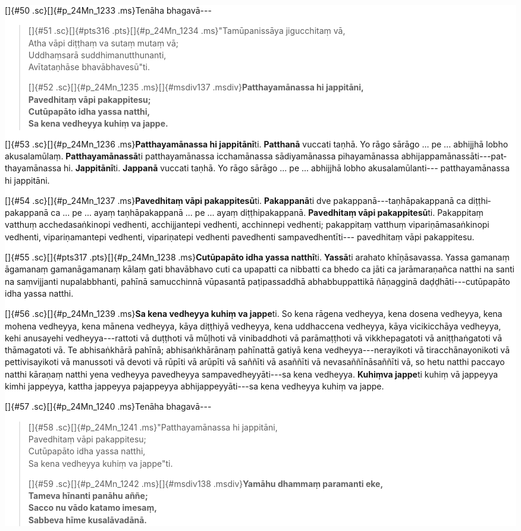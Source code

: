 []{#50 .sc}[]{#p_24Mn_1233 .ms}Tenāha bhagavā---

> []{#51 .sc}[]{#pts316 .pts}[]{#p_24Mn_1234 .ms}"Tamūpanissāya
> jigucchitaṃ vā,\
> Atha vāpi diṭṭhaṃ va sutaṃ mutaṃ vā;\
> Uddhaṃsarā suddhi­manut­thunanti,\
> Avītataṇhāse bhavābhavesū"ti.
>
> []{#52 .sc}[]{#p_24Mn_1235 .ms}[]{#msdiv137 .msdiv}**Pat­thayamā­nassa
> hi jappitāni,**\
> **Pavedhitaṃ vāpi pakappitesu;**\
> **Cutūpapāto idha yassa natthi,**\
> **Sa kena vedheyya kuhiṃ va jappe.**

[]{#53 .sc}[]{#p_24Mn_1236 .ms}**Pat­thayamā­nassa hi jappitānī**ti.
**Patthanā** vuccati taṇhā. Yo rāgo sārāgo ... pe ... abhijjhā lobho
akusalamūlaṃ. **Pat­thayamā­nassā**ti pat­thayamā­nassa icchamānassa
sādiyamānassa pihayamānassa abhi­jappa­mānas­sāti---pat­thayamā­nassa
hi. **Jappitānī**ti. **Jappanā** vuccati taṇhā. Yo rāgo sārāgo ... pe
... abhijjhā lobho akusalamūlanti--- pat­thayamā­nassa hi jappitāni.

[]{#54 .sc}[]{#p_24Mn_1237 .ms}**Pavedhitaṃ vāpi pakappitesū**ti.
**Pakappanā**ti dve pakappanā---taṇhāpakappanā ca diṭṭhi­pakappanā ca
... pe ... ayaṃ taṇhāpakappanā ... pe ... ayaṃ diṭṭhi­pakappanā.
**Pavedhitaṃ vāpi pakappitesū**ti. Pakappitaṃ vatthuṃ acche­dasaṅki­nopi
vedhenti, acchijjantepi vedhenti, acchinnepi vedhenti; pakappitaṃ
vatthuṃ vipari­ṇāma­saṅki­nopi vedhenti, vipari­ṇaman­tepi vedhenti,
vipariṇatepi vedhenti pavedhenti sampa­ve­dhen­tīti--- pavedhitaṃ vāpi
pakappitesu.

[]{#55 .sc}[]{#pts317 .pts}[]{#p_24Mn_1238 .ms}**Cutūpapāto idha yassa
natthī**ti. **Yassā**ti arahato khīṇāsavassa. Yassa gamanaṃ āgamanaṃ
gamanāgamanaṃ kālaṃ gati bhavābhavo cuti ca upapatti ca nibbatti ca
bhedo ca jāti ca jarāmaraṇañca natthi na santi na saṃvijjanti
nupalabbhanti, pahīnā samucchinnā vūpasantā paṭipassaddhā
abhab­bup­pat­tikā ñāṇagginā daḍḍhāti---cutūpapāto idha yassa natthi.

[]{#56 .sc}[]{#p_24Mn_1239 .ms}**Sa kena vedheyya kuhiṃ va jappe**ti. So
kena rāgena vedheyya, kena dosena vedheyya, kena mohena vedheyya, kena
mānena vedheyya, kāya diṭṭhiyā vedheyya, kena uddhaccena vedheyya, kāya
vicikicchāya vedheyya, kehi anusayehi vedheyya---rattoti vā duṭṭhoti vā
mūḷhoti vā vinibaddhoti vā parāmaṭṭhoti vā vikkhepagatoti vā
aniṭṭhaṅgatoti vā thāmagatoti vā. Te abhisaṅkhārā pahīnā;
abhi­saṅ­khā­rā­naṃ pahīnattā gatiyā kena vedheyya---nerayikoti vā
tiracchā­na­yoni­koti vā petti­visa­yikoti vā manussoti vā devoti vā
rūpīti vā arūpīti vā saññīti vā asaññīti vā nevasaññī­nāsaññīti vā, so
hetu natthi paccayo natthi kāraṇaṃ natthi yena vedheyya pavedheyya
sampa­ve­dhey­yāti---sa kena vedheyya. **Kuhiṃva jappe**ti kuhiṃ vā
jappeyya kimhi jappeyya, kattha jappeyya pajappeyya abhijappeyyāti---sa
kena vedheyya kuhiṃ va jappe.

[]{#57 .sc}[]{#p_24Mn_1240 .ms}Tenāha bhagavā---

> []{#58 .sc}[]{#p_24Mn_1241 .ms}"Pat­thayamā­nassa hi jappitāni,\
> Pavedhitaṃ vāpi pakappitesu;\
> Cutūpapāto idha yassa natthi,\
> Sa kena vedheyya kuhiṃ va jappe"ti.
>
> []{#59 .sc}[]{#p_24Mn_1242 .ms}[]{#msdiv138 .msdiv}**Yamāhu dhammaṃ
> paramanti eke,**\
> **Tameva hīnanti panāhu aññe;**\
> **Sacco nu vādo katamo imesaṃ,**\
> **Sabbeva hīme kusalāvadānā.**
